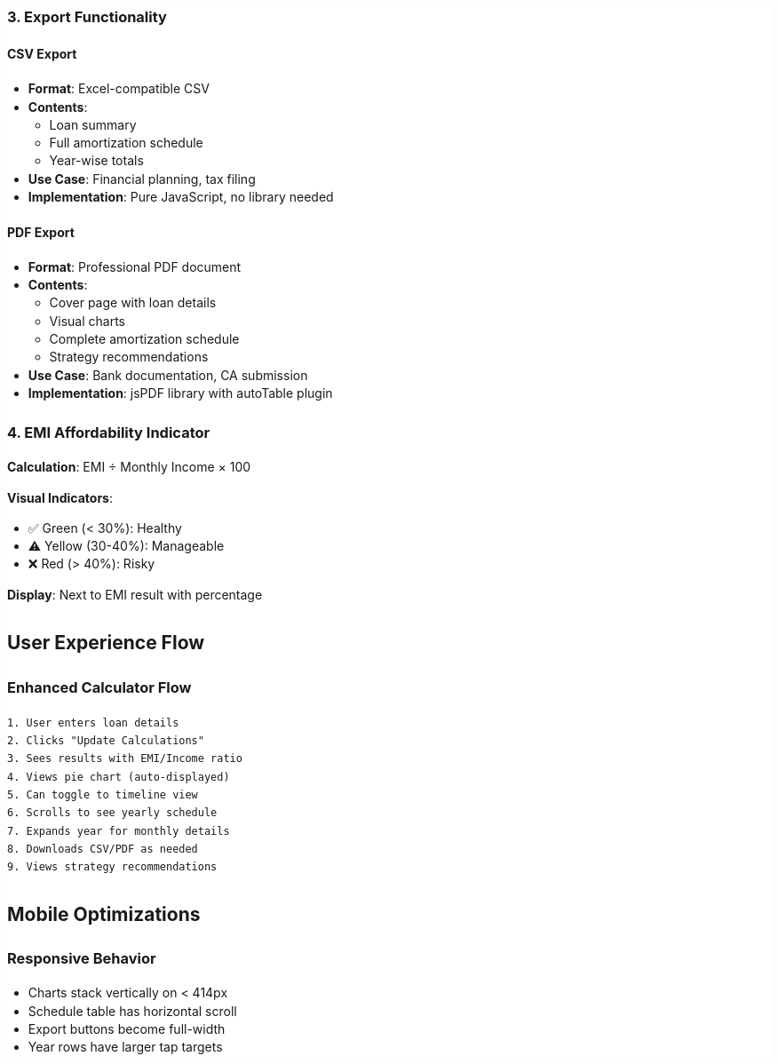 ### 3. Export Functionality

#### CSV Export
- **Format**: Excel-compatible CSV
- **Contents**: 
  - Loan summary
  - Full amortization schedule
  - Year-wise totals
- **Use Case**: Financial planning, tax filing
- **Implementation**: Pure JavaScript, no library needed

#### PDF Export  
- **Format**: Professional PDF document
- **Contents**:
  - Cover page with loan details
  - Visual charts
  - Complete amortization schedule
  - Strategy recommendations
- **Use Case**: Bank documentation, CA submission
- **Implementation**: jsPDF library with autoTable plugin

### 4. EMI Affordability Indicator

**Calculation**: EMI ÷ Monthly Income × 100

**Visual Indicators**:
- ✅ Green (< 30%): Healthy
- ⚠️ Yellow (30-40%): Manageable
- ❌ Red (> 40%): Risky

**Display**: Next to EMI result with percentage

## User Experience Flow

### Enhanced Calculator Flow
```
1. User enters loan details
2. Clicks "Update Calculations"
3. Sees results with EMI/Income ratio
4. Views pie chart (auto-displayed)
5. Can toggle to timeline view
6. Scrolls to see yearly schedule
7. Expands year for monthly details
8. Downloads CSV/PDF as needed
9. Views strategy recommendations
```

## Mobile Optimizations

### Responsive Behavior
- Charts stack vertically on < 414px
- Schedule table has horizontal scroll
- Export buttons become full-width
- Year rows have larger tap targets
